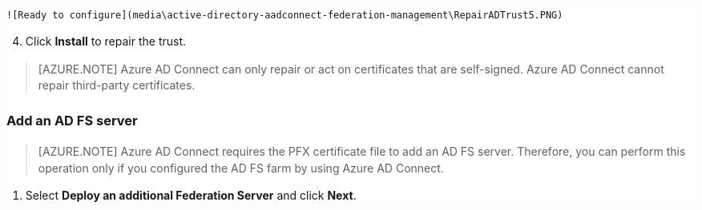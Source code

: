     ![Ready to configure](media\active-directory-aadconnect-federation-management\RepairADTrust5.PNG)

4. Click **Install** to repair the trust.

>[AZURE.NOTE] Azure AD Connect can only repair or act on certificates that are self-signed. Azure AD Connect cannot repair third-party certificates.

### Add an AD FS server <a name=addadfsserver></a>

> [AZURE.NOTE] Azure AD Connect requires the PFX certificate file to add an AD FS server. Therefore, you can perform this operation only if you configured the AD FS farm by using Azure AD Connect.

1. Select **Deploy an additional Federation Server** and click **Next**.